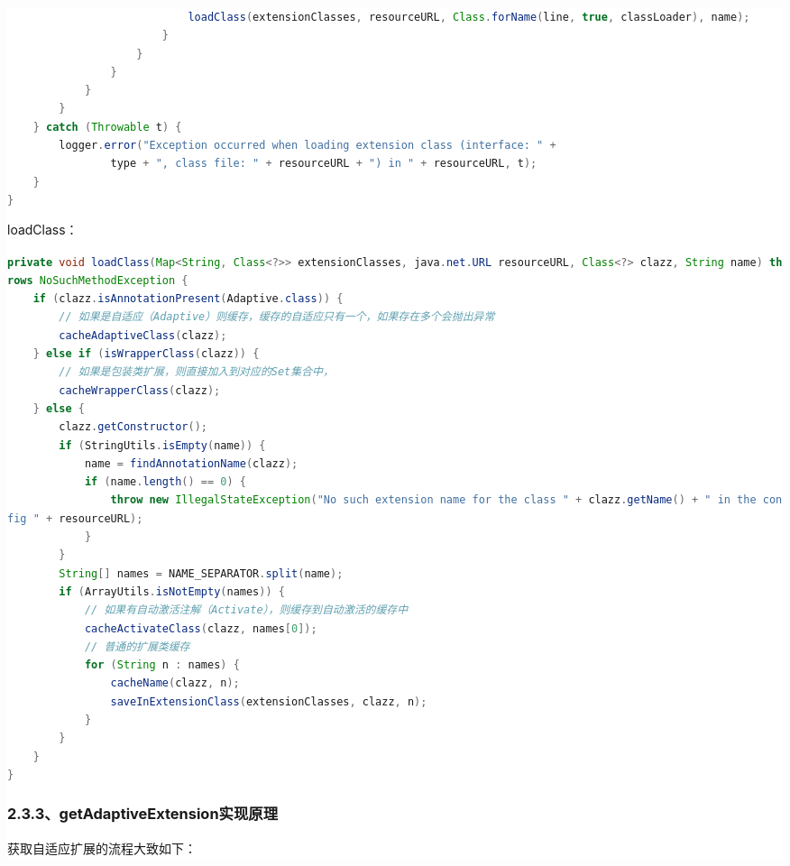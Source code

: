 ```java
                            loadClass(extensionClasses, resourceURL, Class.forName(line, true, classLoader), name);
                        }
                    } 
                }
            }
        }
    } catch (Throwable t) {
        logger.error("Exception occurred when loading extension class (interface: " +
                type + ", class file: " + resourceURL + ") in " + resourceURL, t);
    }
}
```
loadClass：
```java
private void loadClass(Map<String, Class<?>> extensionClasses, java.net.URL resourceURL, Class<?> clazz, String name) throws NoSuchMethodException {
    if (clazz.isAnnotationPresent(Adaptive.class)) {
        // 如果是自适应（Adaptive）则缓存，缓存的自适应只有一个，如果存在多个会抛出异常
        cacheAdaptiveClass(clazz);
    } else if (isWrapperClass(clazz)) {
        // 如果是包装类扩展，则直接加入到对应的Set集合中，
        cacheWrapperClass(clazz);
    } else {
        clazz.getConstructor();
        if (StringUtils.isEmpty(name)) {
            name = findAnnotationName(clazz);
            if (name.length() == 0) {
                throw new IllegalStateException("No such extension name for the class " + clazz.getName() + " in the config " + resourceURL);
            }
        }
        String[] names = NAME_SEPARATOR.split(name);
        if (ArrayUtils.isNotEmpty(names)) {
            // 如果有自动激活注解（Activate），则缓存到自动激活的缓存中
            cacheActivateClass(clazz, names[0]);
            // 普通的扩展类缓存
            for (String n : names) {
                cacheName(clazz, n);
                saveInExtensionClass(extensionClasses, clazz, n);
            }
        }
    }
}
```

### 2.3.3、getAdaptiveExtension实现原理

获取自适应扩展的流程大致如下：
